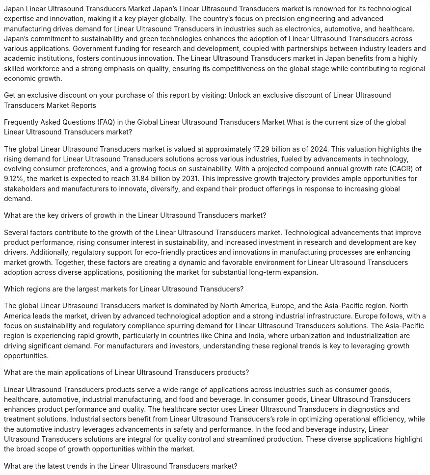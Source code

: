 Japan Linear Ultrasound Transducers Market
Japan’s Linear Ultrasound Transducers market is renowned for its technological expertise and innovation, making it a key player globally. The country’s focus on precision engineering and advanced manufacturing drives demand for Linear Ultrasound Transducers in industries such as electronics, automotive, and healthcare. Japan’s commitment to sustainability and green technologies enhances the adoption of Linear Ultrasound Transducers across various applications. Government funding for research and development, coupled with partnerships between industry leaders and academic institutions, fosters continuous innovation. The Linear Ultrasound Transducers market in Japan benefits from a highly skilled workforce and a strong emphasis on quality, ensuring its competitiveness on the global stage while contributing to regional economic growth.

Get an exclusive discount on your purchase of this report by visiting: Unlock an exclusive discount of Linear Ultrasound Transducers Market Reports 

Frequently Asked Questions (FAQ) in the Global Linear Ultrasound Transducers Market
What is the current size of the global Linear Ultrasound Transducers market?

The global Linear Ultrasound Transducers market is valued at approximately 17.29 billion as of 2024. This valuation highlights the rising demand for Linear Ultrasound Transducers solutions across various industries, fueled by advancements in technology, evolving consumer preferences, and a growing focus on sustainability. With a projected compound annual growth rate (CAGR) of 9.12%, the market is expected to reach 31.84 billion by 2031. This impressive growth trajectory provides ample opportunities for stakeholders and manufacturers to innovate, diversify, and expand their product offerings in response to increasing global demand.

What are the key drivers of growth in the Linear Ultrasound Transducers market?

Several factors contribute to the growth of the Linear Ultrasound Transducers market. Technological advancements that improve product performance, rising consumer interest in sustainability, and increased investment in research and development are key drivers. Additionally, regulatory support for eco-friendly practices and innovations in manufacturing processes are enhancing market growth. Together, these factors are creating a dynamic and favorable environment for Linear Ultrasound Transducers adoption across diverse applications, positioning the market for substantial long-term expansion.

Which regions are the largest markets for Linear Ultrasound Transducers?

The global Linear Ultrasound Transducers market is dominated by North America, Europe, and the Asia-Pacific region. North America leads the market, driven by advanced technological adoption and a strong industrial infrastructure. Europe follows, with a focus on sustainability and regulatory compliance spurring demand for Linear Ultrasound Transducers solutions. The Asia-Pacific region is experiencing rapid growth, particularly in countries like China and India, where urbanization and industrialization are driving significant demand. For manufacturers and investors, understanding these regional trends is key to leveraging growth opportunities.

What are the main applications of Linear Ultrasound Transducers products?

Linear Ultrasound Transducers products serve a wide range of applications across industries such as consumer goods, healthcare, automotive, industrial manufacturing, and food and beverage. In consumer goods, Linear Ultrasound Transducers enhances product performance and quality. The healthcare sector uses Linear Ultrasound Transducers in diagnostics and treatment solutions. Industrial sectors benefit from Linear Ultrasound Transducers’s role in optimizing operational efficiency, while the automotive industry leverages advancements in safety and performance. In the food and beverage industry, Linear Ultrasound Transducers solutions are integral for quality control and streamlined production. These diverse applications highlight the broad scope of growth opportunities within the market.

What are the latest trends in the Linear Ultrasound Transducers market?
